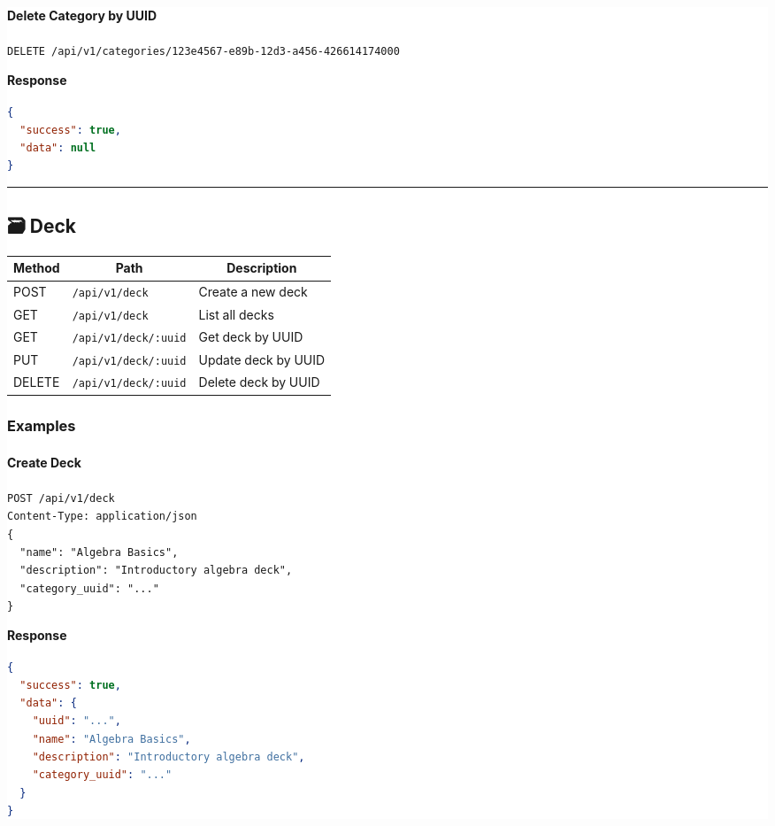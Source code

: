 #### Delete Category by UUID
```http
DELETE /api/v1/categories/123e4567-e89b-12d3-a456-426614174000
```
**Response**
```json
{
  "success": true,
  "data": null
}
```

---

## 🗃️ Deck

| Method | Path                    | Description                |
|--------|-------------------------|----------------------------|
| POST   | `/api/v1/deck`          | Create a new deck          |
| GET    | `/api/v1/deck`          | List all decks             |
| GET    | `/api/v1/deck/:uuid`    | Get deck by UUID           |
| PUT    | `/api/v1/deck/:uuid`    | Update deck by UUID        |
| DELETE | `/api/v1/deck/:uuid`    | Delete deck by UUID        |


### Examples

#### Create Deck
```http
POST /api/v1/deck
Content-Type: application/json
{
  "name": "Algebra Basics",
  "description": "Introductory algebra deck",
  "category_uuid": "..."
}
```
**Response**
```json
{
  "success": true,
  "data": {
    "uuid": "...",
    "name": "Algebra Basics",
    "description": "Introductory algebra deck",
    "category_uuid": "..."
  }
}
```
